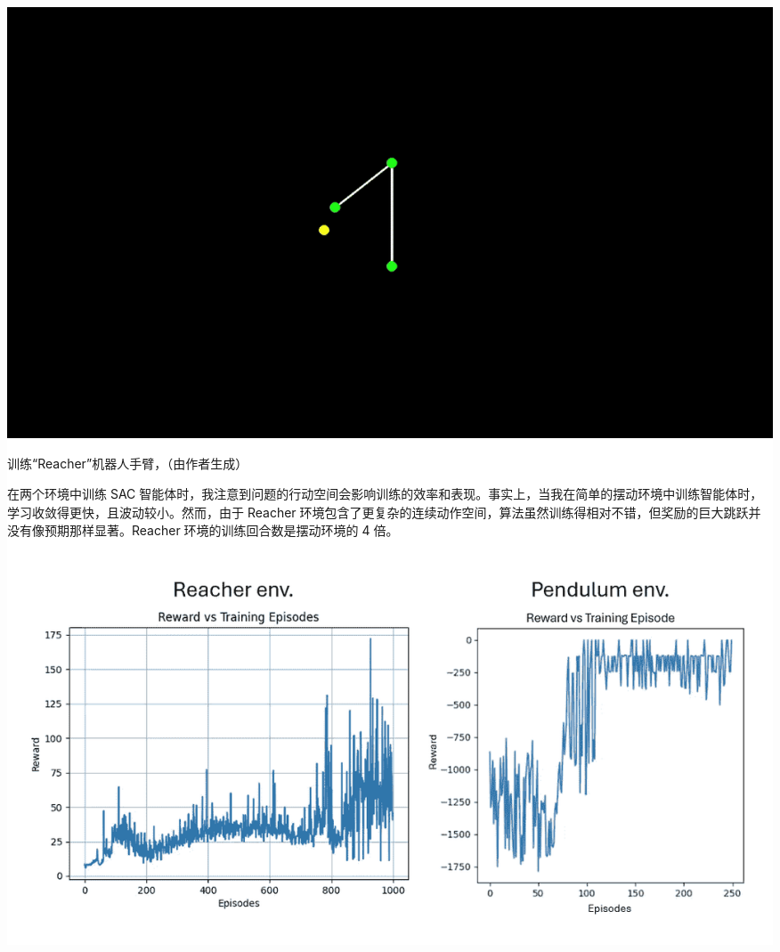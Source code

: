 ![](img/77207902ecc4b682d7a475496bd4b932.png)

训练“Reacher”机器人手臂，（由作者生成）

在两个环境中训练 SAC 智能体时，我注意到问题的行动空间会影响训练的效率和表现。事实上，当我在简单的摆动环境中训练智能体时，学习收敛得更快，且波动较小。然而，由于 Reacher 环境包含了更复杂的连续动作空间，算法虽然训练得相对不错，但奖励的巨大跳跃并没有像预期那样显著。Reacher 环境的训练回合数是摆动环境的 4 倍。

![](img/6196e06d1570d595e76a5cff6916d1bf.png)

